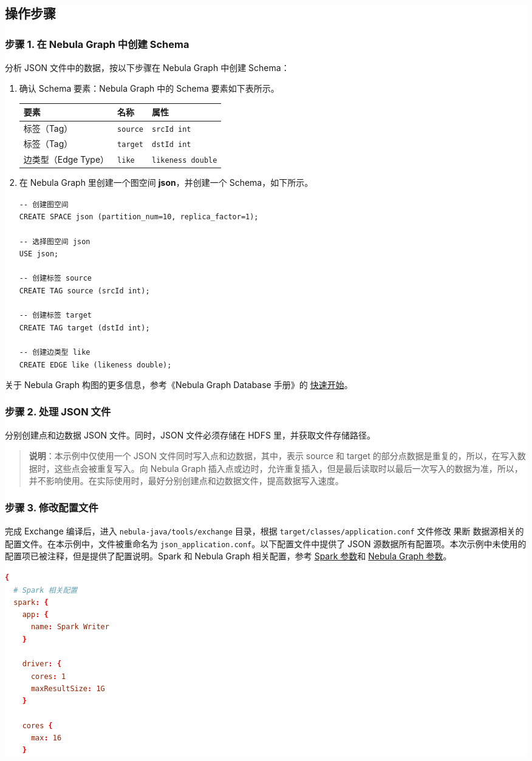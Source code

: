 ## 操作步骤

### 步骤 1. 在 Nebula Graph 中创建 Schema

分析 JSON 文件中的数据，按以下步骤在 Nebula Graph 中创建 Schema：

1. 确认 Schema 要素：Nebula Graph 中的 Schema 要素如下表所示。

    | 要素  | 名称 | 属性 |
    | :--- | :--- | :--- |
    | 标签（Tag） | `source` | `srcId int` |
    | 标签（Tag） | `target` | `dstId int` |
    | 边类型（Edge Type） | `like` | `likeness double` |

2. 在 Nebula Graph 里创建一个图空间 **json**，并创建一个 Schema，如下所示。

    ```ngql
    -- 创建图空间
    CREATE SPACE json (partition_num=10, replica_factor=1);
    
    -- 选择图空间 json
    USE json;
    
    -- 创建标签 source
    CREATE TAG source (srcId int);
    
    -- 创建标签 target
    CREATE TAG target (dstId int);
    
    -- 创建边类型 like
    CREATE EDGE like (likeness double);
    ```

关于 Nebula Graph 构图的更多信息，参考《Nebula Graph Database 手册》的 [快速开始](https://docs.nebula-graph.com.cn/manual-CN/1.overview/2.quick-start/1.get-started/ "点击前往 Nebula Graph 网站")。

### 步骤 2. 处理 JSON 文件

分别创建点和边数据 JSON 文件。同时，JSON 文件必须存储在 HDFS 里，并获取文件存储路径。

> **说明**：本示例中仅使用一个 JSON 文件同时写入点和边数据，其中，表示 source 和 target 的部分点数据是重复的，所以，在写入数据时，这些点会被重复写入。向 Nebula Graph 插入点或边时，允许重复插入，但是最后读取时以最后一次写入的数据为准，所以，并不影响使用。在实际使用时，最好分别创建点和边数据文件，提高数据写入速度。

### 步骤 3. 修改配置文件

完成 Exchange 编译后，进入 `nebula-java/tools/exchange` 目录，根据 `target/classes/application.conf` 文件修改 果断 数据源相关的配置文件。在本示例中，文件被重命名为 `json_application.conf`。以下配置文件中提供了 JSON 源数据所有配置项。本次示例中未使用的配置项已被注释，但是提供了配置说明。Spark 和 Nebula Graph 相关配置，参考 [Spark 参数](../parameter-reference/ex-ug-paras-spark.md)和 [Nebula Graph 参数](../parameter-reference/ex-ug-paras-nebulagraph.md)。

```conf
{
  # Spark 相关配置
  spark: {
    app: {
      name: Spark Writer
    }

    driver: {
      cores: 1
      maxResultSize: 1G
    }

    cores {
      max: 16
    }
```